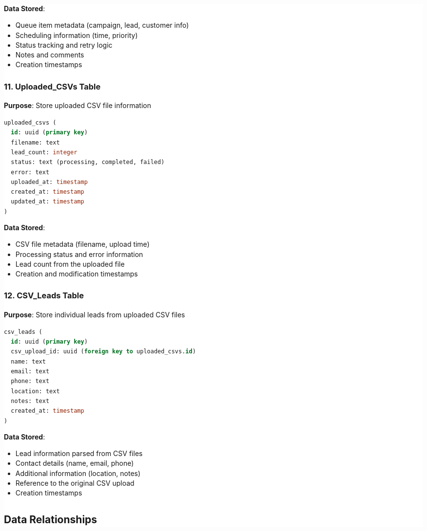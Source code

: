 **Data Stored**:
- Queue item metadata (campaign, lead, customer info)
- Scheduling information (time, priority)
- Status tracking and retry logic
- Notes and comments
- Creation timestamps

### 11. Uploaded_CSVs Table
**Purpose**: Store uploaded CSV file information
```sql
uploaded_csvs (
  id: uuid (primary key)
  filename: text
  lead_count: integer
  status: text (processing, completed, failed)
  error: text
  uploaded_at: timestamp
  created_at: timestamp
  updated_at: timestamp
)
```

**Data Stored**:
- CSV file metadata (filename, upload time)
- Processing status and error information
- Lead count from the uploaded file
- Creation and modification timestamps

### 12. CSV_Leads Table
**Purpose**: Store individual leads from uploaded CSV files
```sql
csv_leads (
  id: uuid (primary key)
  csv_upload_id: uuid (foreign key to uploaded_csvs.id)
  name: text
  email: text
  phone: text
  location: text
  notes: text
  created_at: timestamp
)
```

**Data Stored**:
- Lead information parsed from CSV files
- Contact details (name, email, phone)
- Additional information (location, notes)
- Reference to the original CSV upload
- Creation timestamps

## Data Relationships
